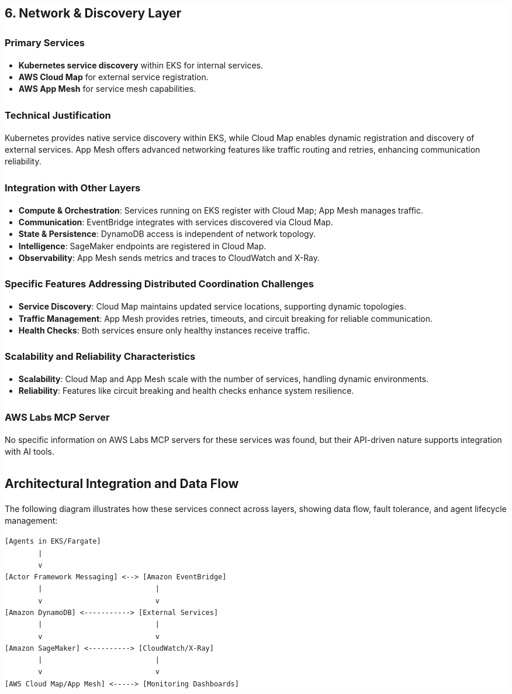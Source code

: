 ## 6. Network & Discovery Layer

### Primary Services
- **Kubernetes service discovery** within EKS for internal services.
- **AWS Cloud Map** for external service registration.
- **AWS App Mesh** for service mesh capabilities.

### Technical Justification
Kubernetes provides native service discovery within EKS, while Cloud Map enables dynamic registration and discovery of external services. App Mesh offers advanced networking features like traffic routing and retries, enhancing communication reliability.

### Integration with Other Layers
- **Compute & Orchestration**: Services running on EKS register with Cloud Map; App Mesh manages traffic.
- **Communication**: EventBridge integrates with services discovered via Cloud Map.
- **State & Persistence**: DynamoDB access is independent of network topology.
- **Intelligence**: SageMaker endpoints are registered in Cloud Map.
- **Observability**: App Mesh sends metrics and traces to CloudWatch and X-Ray.

### Specific Features Addressing Distributed Coordination Challenges
- **Service Discovery**: Cloud Map maintains updated service locations, supporting dynamic topologies.
- **Traffic Management**: App Mesh provides retries, timeouts, and circuit breaking for reliable communication.
- **Health Checks**: Both services ensure only healthy instances receive traffic.

### Scalability and Reliability Characteristics
- **Scalability**: Cloud Map and App Mesh scale with the number of services, handling dynamic environments.
- **Reliability**: Features like circuit breaking and health checks enhance system resilience.

### AWS Labs MCP Server
No specific information on AWS Labs MCP servers for these services was found, but their API-driven nature supports integration with AI tools.

## Architectural Integration and Data Flow

The following diagram illustrates how these services connect across layers, showing data flow, fault tolerance, and agent lifecycle management:

```plaintext
[Agents in EKS/Fargate]
        |
        v
[Actor Framework Messaging] <--> [Amazon EventBridge]
        |                           |
        v                           v
[Amazon DynamoDB] <-----------> [External Services]
        |                           |
        v                           v
[Amazon SageMaker] <----------> [CloudWatch/X-Ray]
        |                           |
        v                           v
[AWS Cloud Map/App Mesh] <-----> [Monitoring Dashboards]
```
